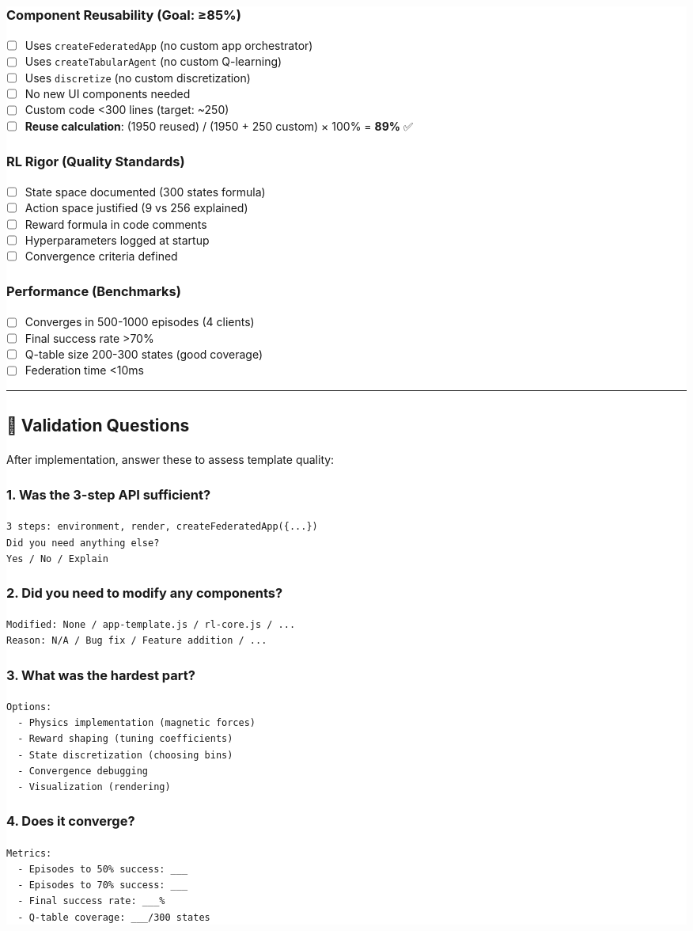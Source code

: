 ### **Component Reusability** (Goal: ≥85%)
- [ ] Uses `createFederatedApp` (no custom app orchestrator)
- [ ] Uses `createTabularAgent` (no custom Q-learning)
- [ ] Uses `discretize` (no custom discretization)
- [ ] No new UI components needed
- [ ] Custom code <300 lines (target: ~250)
- [ ] **Reuse calculation**: (1950 reused) / (1950 + 250 custom) × 100% = **89%** ✅

### **RL Rigor** (Quality Standards)
- [ ] State space documented (300 states formula)
- [ ] Action space justified (9 vs 256 explained)
- [ ] Reward formula in code comments
- [ ] Hyperparameters logged at startup
- [ ] Convergence criteria defined

### **Performance** (Benchmarks)
- [ ] Converges in 500-1000 episodes (4 clients)
- [ ] Final success rate >70%
- [ ] Q-table size 200-300 states (good coverage)
- [ ] Federation time <10ms

---

## 🔬 Validation Questions

After implementation, answer these to assess template quality:

### **1. Was the 3-step API sufficient?**
```
3 steps: environment, render, createFederatedApp({...})
Did you need anything else?
Yes / No / Explain
```

### **2. Did you need to modify any components?**
```
Modified: None / app-template.js / rl-core.js / ...
Reason: N/A / Bug fix / Feature addition / ...
```

### **3. What was the hardest part?**
```
Options:
  - Physics implementation (magnetic forces)
  - Reward shaping (tuning coefficients)
  - State discretization (choosing bins)
  - Convergence debugging
  - Visualization (rendering)
```

### **4. Does it converge?**
```
Metrics:
  - Episodes to 50% success: ___
  - Episodes to 70% success: ___
  - Final success rate: ___%
  - Q-table coverage: ___/300 states
```
